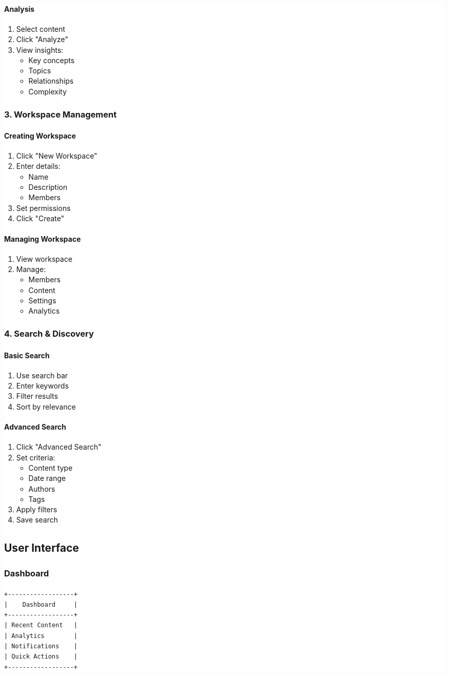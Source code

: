 #### Analysis
1. Select content
2. Click "Analyze"
3. View insights:
   - Key concepts
   - Topics
   - Relationships
   - Complexity

### 3. Workspace Management

#### Creating Workspace
1. Click "New Workspace"
2. Enter details:
   - Name
   - Description
   - Members
3. Set permissions
4. Click "Create"

#### Managing Workspace
1. View workspace
2. Manage:
   - Members
   - Content
   - Settings
   - Analytics

### 4. Search & Discovery

#### Basic Search
1. Use search bar
2. Enter keywords
3. Filter results
4. Sort by relevance

#### Advanced Search
1. Click "Advanced Search"
2. Set criteria:
   - Content type
   - Date range
   - Authors
   - Tags
3. Apply filters
4. Save search

## User Interface

### Dashboard
```
+------------------+
|    Dashboard     |
+------------------+
| Recent Content   |
| Analytics        |
| Notifications    |
| Quick Actions    |
+------------------+
```
